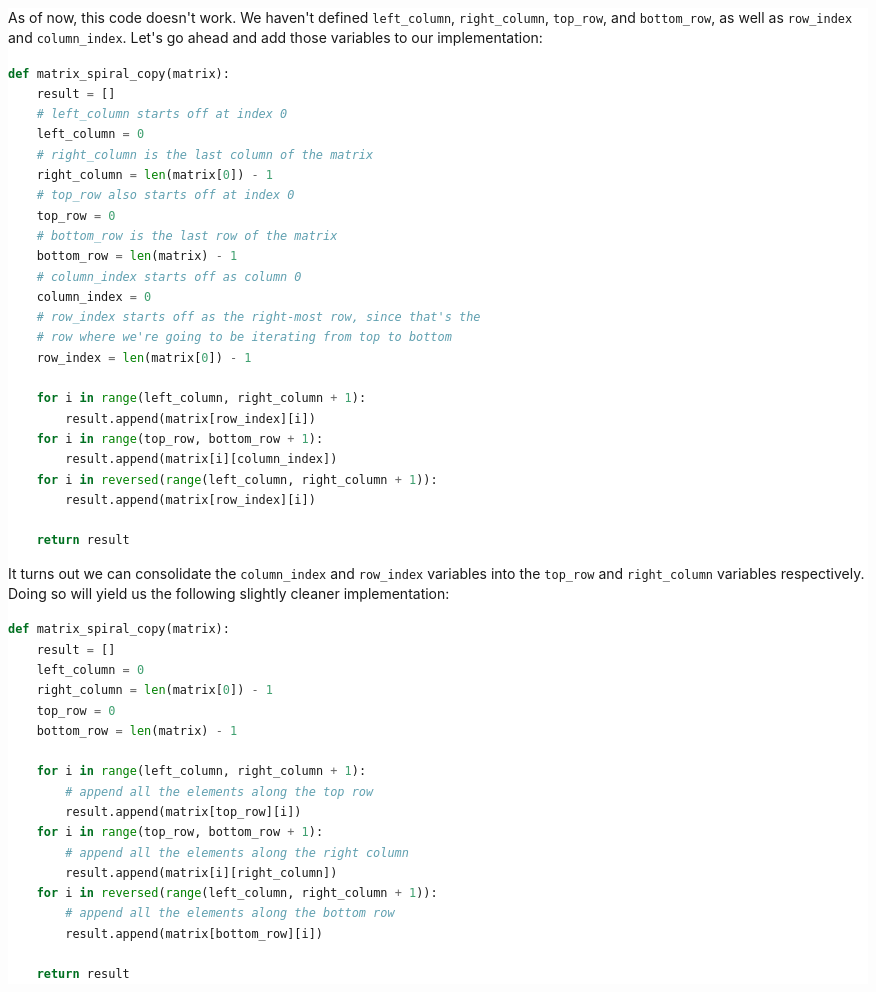 As of now, this code doesn't work. We haven't defined `left_column`,
`right_column`, `top_row`, and `bottom_row`, as well as `row_index` and
`column_index`. Let's go ahead and add those variables to our implementation:

```python
def matrix_spiral_copy(matrix):
    result = []
    # left_column starts off at index 0
    left_column = 0
    # right_column is the last column of the matrix
    right_column = len(matrix[0]) - 1
    # top_row also starts off at index 0
    top_row = 0
    # bottom_row is the last row of the matrix
    bottom_row = len(matrix) - 1
    # column_index starts off as column 0
    column_index = 0
    # row_index starts off as the right-most row, since that's the
    # row where we're going to be iterating from top to bottom
    row_index = len(matrix[0]) - 1 

    for i in range(left_column, right_column + 1):
        result.append(matrix[row_index][i])
    for i in range(top_row, bottom_row + 1):
        result.append(matrix[i][column_index])
    for i in reversed(range(left_column, right_column + 1)):
        result.append(matrix[row_index][i])

    return result
```

It turns out we can consolidate the `column_index` and `row_index` variables
into the `top_row` and `right_column` variables respectively. Doing so will
yield us the following slightly cleaner implementation:

```python
def matrix_spiral_copy(matrix):
    result = []
    left_column = 0
    right_column = len(matrix[0]) - 1
    top_row = 0
    bottom_row = len(matrix) - 1

    for i in range(left_column, right_column + 1):
        # append all the elements along the top row
        result.append(matrix[top_row][i])
    for i in range(top_row, bottom_row + 1):
        # append all the elements along the right column
        result.append(matrix[i][right_column])
    for i in reversed(range(left_column, right_column + 1)):
        # append all the elements along the bottom row
        result.append(matrix[bottom_row][i])

    return result
```
